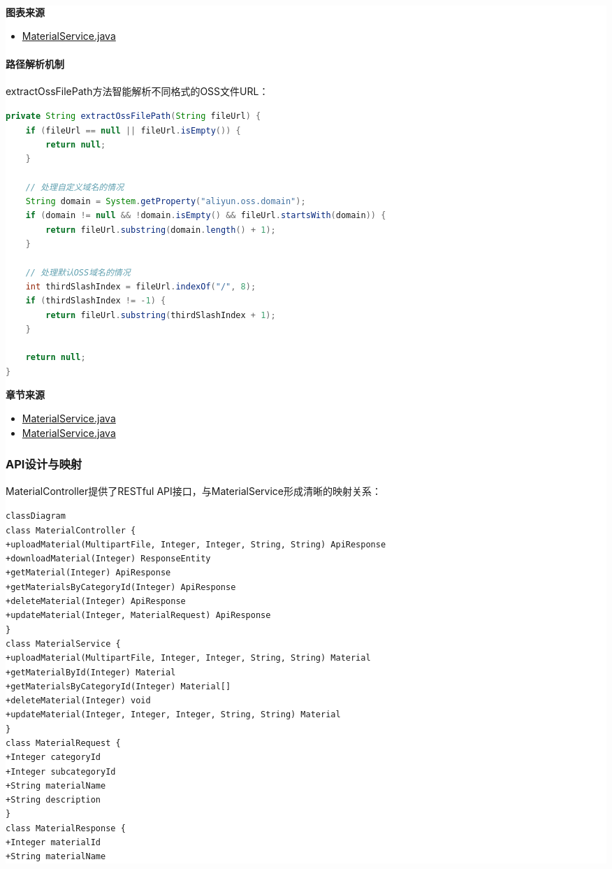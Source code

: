 **图表来源**
- [MaterialService.java](file://src/main/java/com/redmoon2333/service/MaterialService.java#L100-L120)

#### 路径解析机制

extractOssFilePath方法智能解析不同格式的OSS文件URL：

```java
private String extractOssFilePath(String fileUrl) {
    if (fileUrl == null || fileUrl.isEmpty()) {
        return null;
    }

    // 处理自定义域名的情况
    String domain = System.getProperty("aliyun.oss.domain");
    if (domain != null && !domain.isEmpty() && fileUrl.startsWith(domain)) {
        return fileUrl.substring(domain.length() + 1);
    }

    // 处理默认OSS域名的情况
    int thirdSlashIndex = fileUrl.indexOf("/", 8);
    if (thirdSlashIndex != -1) {
        return fileUrl.substring(thirdSlashIndex + 1);
    }

    return null;
}
```

**章节来源**
- [MaterialService.java](file://src/main/java/com/redmoon2333/service/MaterialService.java#L45-L165)
- [MaterialService.java](file://src/main/java/com/redmoon2333/service/MaterialService.java#L100-L120)

### API设计与映射

MaterialController提供了RESTful API接口，与MaterialService形成清晰的映射关系：

```mermaid
classDiagram
class MaterialController {
+uploadMaterial(MultipartFile, Integer, Integer, String, String) ApiResponse
+downloadMaterial(Integer) ResponseEntity
+getMaterial(Integer) ApiResponse
+getMaterialsByCategoryId(Integer) ApiResponse
+deleteMaterial(Integer) ApiResponse
+updateMaterial(Integer, MaterialRequest) ApiResponse
}
class MaterialService {
+uploadMaterial(MultipartFile, Integer, Integer, String, String) Material
+getMaterialById(Integer) Material
+getMaterialsByCategoryId(Integer) Material[]
+deleteMaterial(Integer) void
+updateMaterial(Integer, Integer, Integer, String, String) Material
}
class MaterialRequest {
+Integer categoryId
+Integer subcategoryId
+String materialName
+String description
}
class MaterialResponse {
+Integer materialId
+String materialName
```